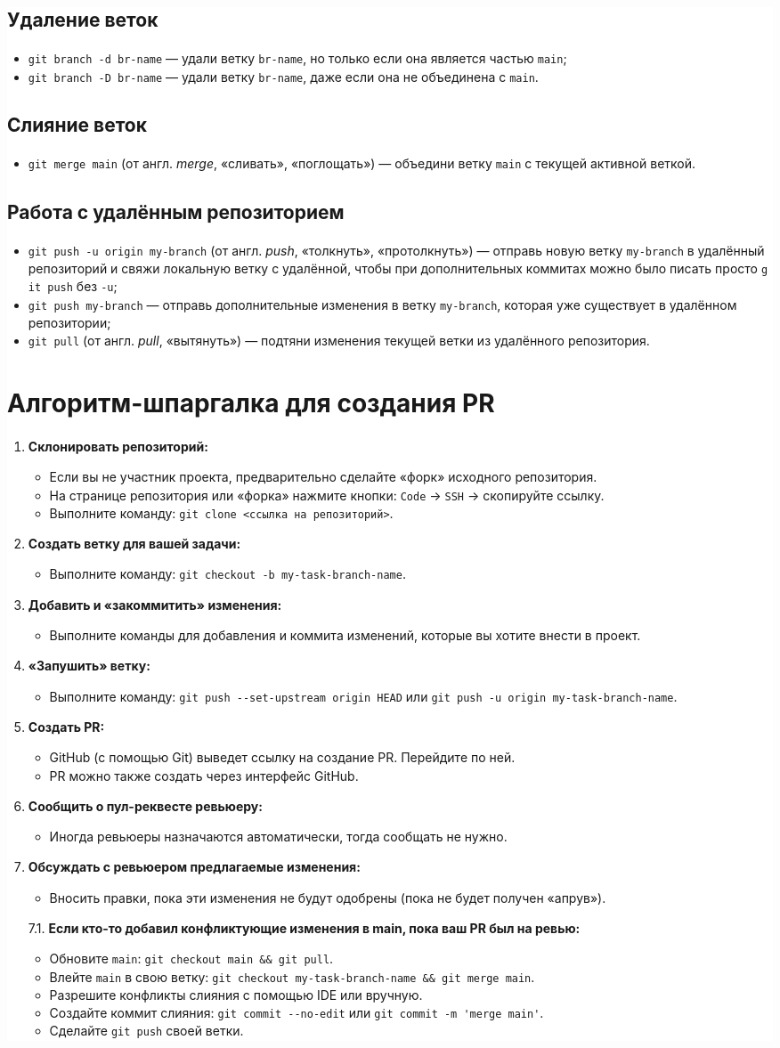 ## Удаление веток

- `git branch -d br-name` — удали ветку `br-name`, но только если она является частью `main`;
- `git branch -D br-name` — удали ветку `br-name`, даже если она не объединена с `main`.

## Слияние веток

- `git merge main` (от англ. *merge*, «сливать», «поглощать») — объедини ветку `main` с текущей активной веткой.

## Работа с удалённым репозиторием

- `git push -u origin my-branch` (от англ. *push*, «толкнуть», «протолкнуть») — отправь новую ветку `my-branch` в
  удалённый репозиторий и свяжи локальную ветку с удалённой, чтобы при дополнительных коммитах можно было писать
  просто `git push` без `-u`;
- `git push my-branch` — отправь дополнительные изменения в ветку `my-branch`, которая уже существует в удалённом
  репозитории;
- `git pull` (от англ. *pull*, «вытянуть») — подтяни изменения текущей ветки из удалённого репозитория.

# Алгоритм-шпаргалка для создания PR

1. **Склонировать репозиторий:**
    - Если вы не участник проекта, предварительно сделайте «форк» исходного репозитория.
    - На странице репозитория или «форка» нажмите кнопки: `Code` → `SSH` → скопируйте ссылку.
    - Выполните команду: `git clone <ссылка на репозиторий>`.

2. **Создать ветку для вашей задачи:**
    - Выполните команду: `git checkout -b my-task-branch-name`.

3. **Добавить и «закоммитить» изменения:**
    - Выполните команды для добавления и коммита изменений, которые вы хотите внести в проект.

4. **«Запушить» ветку:**
    - Выполните команду: `git push --set-upstream origin HEAD` или `git push -u origin my-task-branch-name`.

5. **Создать PR:**
    - GitHub (с помощью Git) выведет ссылку на создание PR. Перейдите по ней.
    - PR можно также создать через интерфейс GitHub.

6. **Сообщить о пул-реквесте ревьюеру:**
    - Иногда ревьюеры назначаются автоматически, тогда сообщать не нужно.

7. **Обсуждать с ревьюером предлагаемые изменения:**
    - Вносить правки, пока эти изменения не будут одобрены (пока не будет получен «апрув»).

   7.1. **Если кто-то добавил конфликтующие изменения в main, пока ваш PR был на ревью:**

    - Обновите `main`: `git checkout main && git pull`.
    - Влейте `main` в свою ветку: `git checkout my-task-branch-name && git merge main`.
    - Разрешите конфликты слияния с помощью IDE или вручную.
    - Создайте коммит слияния: `git commit --no-edit` или `git commit -m 'merge main'`.
    - Сделайте `git push` своей ветки.
